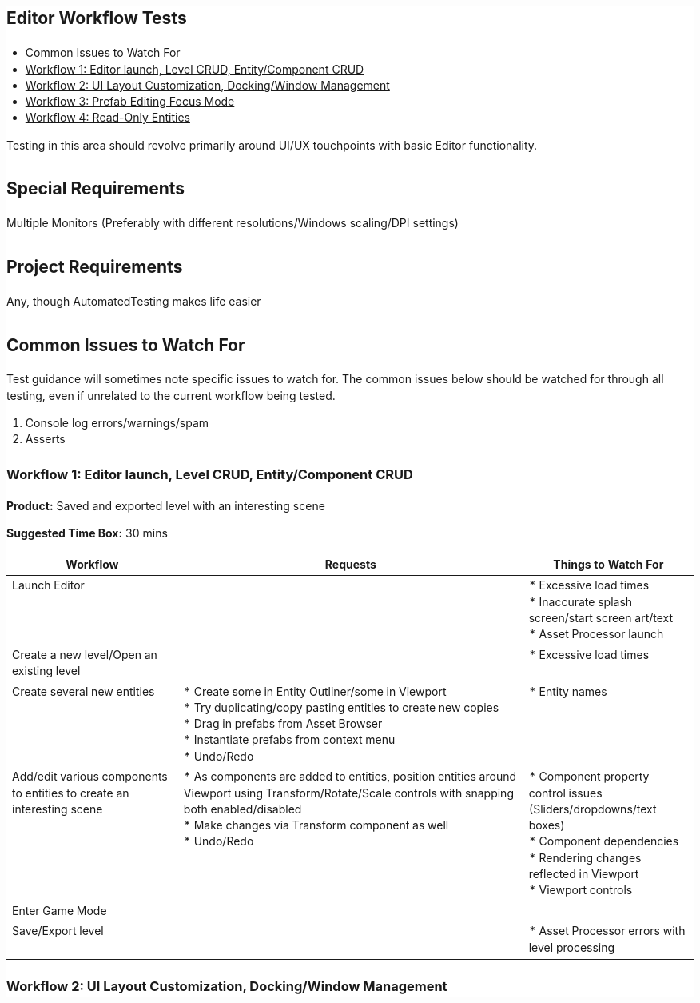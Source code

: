 **Editor Workflow Tests**
----------

* [Common Issues to Watch For](#FoundationWorkflowTesting-CommonIssuestoWatchFor)
* [Workflow 1: Editor launch, Level CRUD, Entity/Component CRUD](#FoundationWorkflowTesting-Workflow1:Editorlaunch,LevelCRUD,Entity/ComponentCRUD)
* [Workflow 2: UI Layout Customization, Docking/Window Management](#FoundationWorkflowTesting-Workflow2:UILayoutCustomization,Docking/WindowManagement)
* [Workflow 3: Prefab Editing Focus Mode](#FoundationWorkflowTesting-Workflow3:PrefabEditingFocusMode)
* [Workflow 4: Read-Only Entities](#FoundationWorkflowTesting-Workflow4:Read-OnlyEntities)

Testing in this area should revolve primarily around UI/UX touchpoints with basic Editor functionality.

## Special Requirements 
Multiple Monitors (Preferably with different resolutions/Windows scaling/DPI settings)

## Project Requirements
Any, though AutomatedTesting makes life easier

## Common Issues to Watch For

Test guidance will sometimes note specific issues to watch for. The common issues below should be watched for through all testing, even if unrelated to the current workflow being tested.
1. Console log errors/warnings/spam
2. Asserts

### Workflow 1: Editor launch, Level CRUD, Entity/Component CRUD

**Product:** 
Saved and exported level with an interesting scene

**Suggested Time Box:** 
30 mins

| Workflow                                                               | Requests                                                                                                                                                                                                                      | Things to Watch For                                                                                                                                                        |
|------------------------------------------------------------------------|-------------------------------------------------------------------------------------------------------------------------------------------------------------------------------------------------------------------------------|----------------------------------------------------------------------------------------------------------------------------------------------------------------------------|
| Launch Editor                                                          |                                                                                                                                                                                                                               | *   Excessive load times<br>*   Inaccurate splash screen/start screen art/text<br>*   Asset Processor launch                                                               |
| Create a new level/Open an existing level                              |                                                                                                                                                                                                                               | *   Excessive load times                                                                                                                                                   |
| Create several new entities                                            | *   Create some in Entity Outliner/some in Viewport<br>*   Try duplicating/copy pasting entities to create new copies<br>*   Drag in prefabs from Asset Browser<br>*   Instantiate prefabs from context menu<br>*   Undo/Redo | *   Entity names                                                                                                                                                           |
| Add/edit various components to entities to create an interesting scene | *   As components are added to entities, position entities around Viewport using Transform/Rotate/Scale controls with snapping both enabled/disabled  <br>*   Make changes via Transform component as well<br>*   Undo/Redo   | *   Component property control issues (Sliders/dropdowns/text boxes)<br>*   Component dependencies<br>*   Rendering changes reflected in Viewport<br>*   Viewport controls |
| Enter Game Mode                                                        |                                                                                                                                                                                                                               |                                                                                                                                                                            |
| Save/Export level                                                      |                                                                                                                                                                                                                               | *   Asset Processor errors with level processing                                                                                                                           |

### Workflow 2: UI Layout Customization, Docking/Window Management
